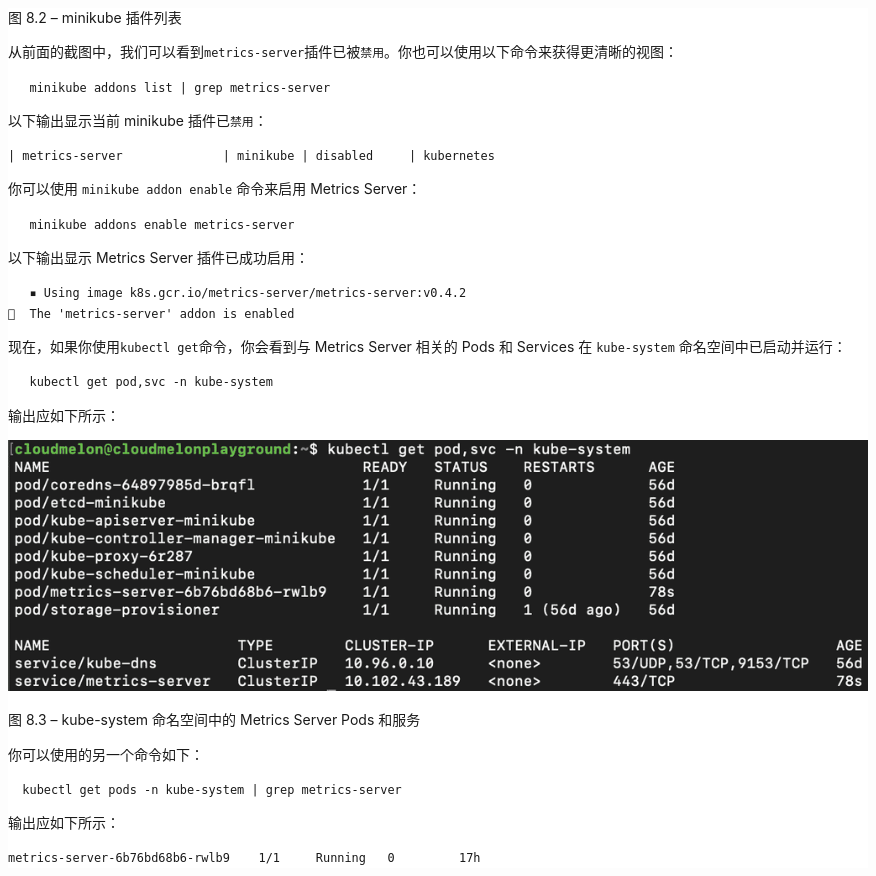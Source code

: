 图 8.2 – minikube 插件列表

从前面的截图中，我们可以看到`metrics-server`插件已被`禁用`。你也可以使用以下命令来获得更清晰的视图：

```
   minikube addons list | grep metrics-server
```

以下输出显示当前 minikube 插件已`禁用`：

```
| metrics-server              | minikube | disabled     | kubernetes
```

你可以使用 `minikube addon enable` 命令来启用 Metrics Server：

```
   minikube addons enable metrics-server
```

以下输出显示 Metrics Server 插件已成功启用：

```
   ▪ Using image k8s.gcr.io/metrics-server/metrics-server:v0.4.2
🌟  The 'metrics-server' addon is enabled
```

现在，如果你使用`kubectl get`命令，你会看到与 Metrics Server 相关的 Pods 和 Services 在 `kube-system` 命名空间中已启动并运行：

```
   kubectl get pod,svc -n kube-system 
```

输出应如下所示：

![图 8.3 – kube-system 命名空间中的 Metrics Server Pods 和服务](img/Figure_8.03_B18201.jpg)

图 8.3 – kube-system 命名空间中的 Metrics Server Pods 和服务

你可以使用的另一个命令如下：

```
  kubectl get pods -n kube-system | grep metrics-server
```

输出应如下所示：

```
metrics-server-6b76bd68b6-rwlb9    1/1     Running   0         17h
```
